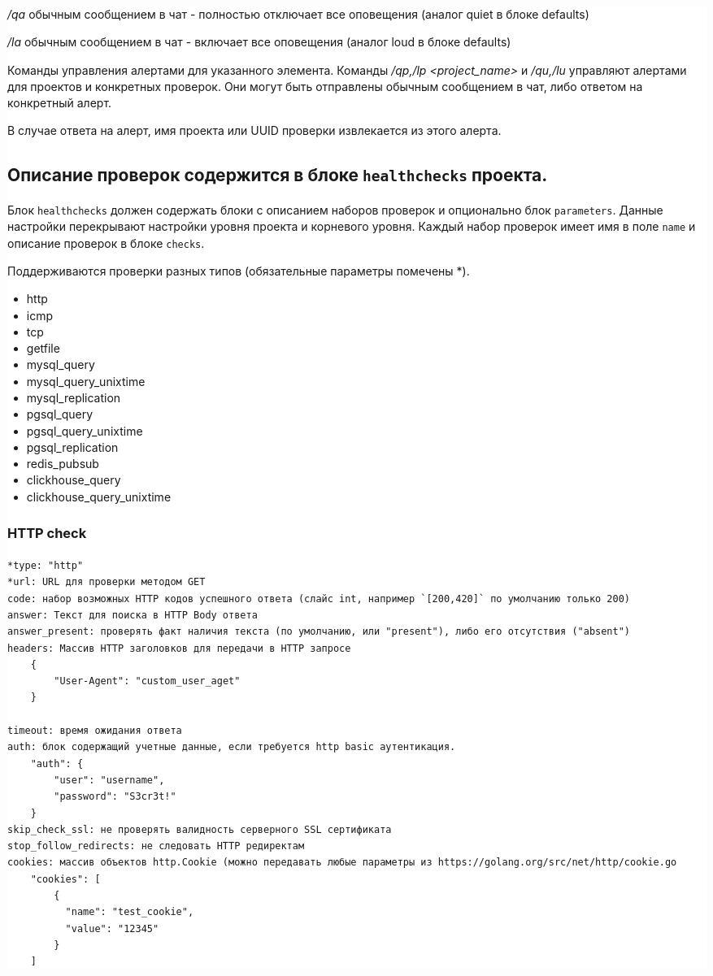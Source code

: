 */qa* обычным сообщением в чат - полностью отключает все оповещения (аналог quiet в блоке defaults)

*/la* обычным сообщением в чат - включает все оповещения (аналог loud в блоке defaults)

Команды управления алертами для указанного элемента.
Команды */qp,/lp <project_name>* и */qu,/lu <UUID>* управляют алертами для проектов и конкретных проверок.
Они могут быть отправлены обычным сообщением в чат, либо ответом на конкретный алерт.

В случае ответа на алерт, имя проекта или UUID проверки извлекается из этого алерта.


## Описание проверок содержится в блоке `healthchecks` проекта.

Блок `healthchecks` должен содержать блоки с описанием наборов проверок и опционально блок `parameters`.
Данные настройки перекрывают настройки уровня проекта и корневого уровня.
Каждый набор проверок имеет имя в поле `name` и описание проверок в блоке `checks`.

Поддерживаются проверки разных типов (обязательные параметры помечены *).
- http
- icmp
- tcp
- getfile
- mysql_query
- mysql_query_unixtime
- mysql_replication
- pgsql_query
- pgsql_query_unixtime
- pgsql_replication
- redis_pubsub
- clickhouse_query
- clickhouse_query_unixtime

### HTTP check
```
*type: "http"
*url: URL для проверки методом GET
code: набор возможных HTTP кодов успешного ответа (слайс int, например `[200,420]` по умолчанию только 200)
answer: Текст для поиска в HTTP Body ответа
answer_present: проверять факт наличия текста (по умолчанию, или "present"), либо его отсутствия ("absent")
headers: Массив HTTP заголовков для передачи в HTTP запросе
    {
        "User-Agent": "custom_user_aget"
    }

timeout: время ожидания ответа
auth: блок содержащий учетные данные, если требуется http basic аутентикация.
    "auth": {
        "user": "username",
        "password": "S3cr3t!"
    }
skip_check_ssl: не проверять валидность серверного SSL сертификата
stop_follow_redirects: не следовать HTTP редиректам
cookies: массив объектов http.Cookie (можно передавать любые параметры из https://golang.org/src/net/http/cookie.go
    "cookies": [
        {
          "name": "test_cookie",
          "value": "12345"
        }
    ]
```